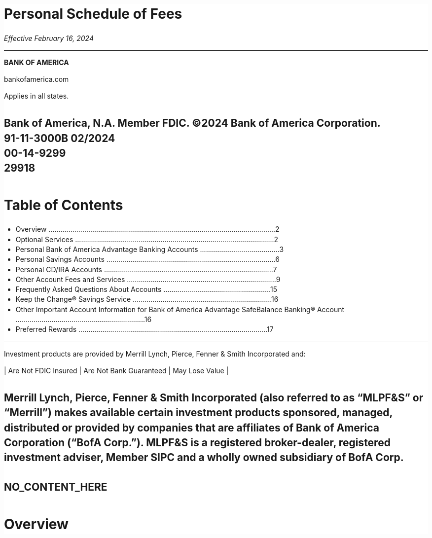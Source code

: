 # Personal Schedule of Fees

*Effective February 16, 2024*

----

**BANK OF AMERICA**

bankofamerica.com

Applies in all states.

Bank of America, N.A. Member FDIC. ©2024 Bank of America Corporation.  
91-11-3000B 02/2024  
00-14-9299  
29918
---
# Table of Contents

- Overview ..................................................................................................................2
- Optional Services ....................................................................................................2
- Personal Bank of America Advantage Banking Accounts ........................................3
- Personal Savings Accounts .....................................................................................6
- Personal CD/IRA Accounts .....................................................................................7
- Other Account Fees and Services ...........................................................................9
- Frequently Asked Questions About Accounts ......................................................15
- Keep the Change® Savings Service ......................................................................16
- Other Important Account Information for Bank of America Advantage SafeBalance Banking® Account .................................................................16
- Preferred Rewards ...............................................................................................17

----

Investment products are provided by Merrill Lynch, Pierce, Fenner & Smith Incorporated and:

| Are Not FDIC Insured | Are Not Bank Guaranteed | May Lose Value |

Merrill Lynch, Pierce, Fenner & Smith Incorporated (also referred to as “MLPF&S” or “Merrill”) makes available certain investment products sponsored, managed, distributed or provided by companies that are affiliates of Bank of America Corporation (“BofA Corp.”). MLPF&S is a registered broker-dealer, registered investment adviser, Member SIPC and a wholly owned subsidiary of BofA Corp.
---
NO_CONTENT_HERE
---
# Overview
